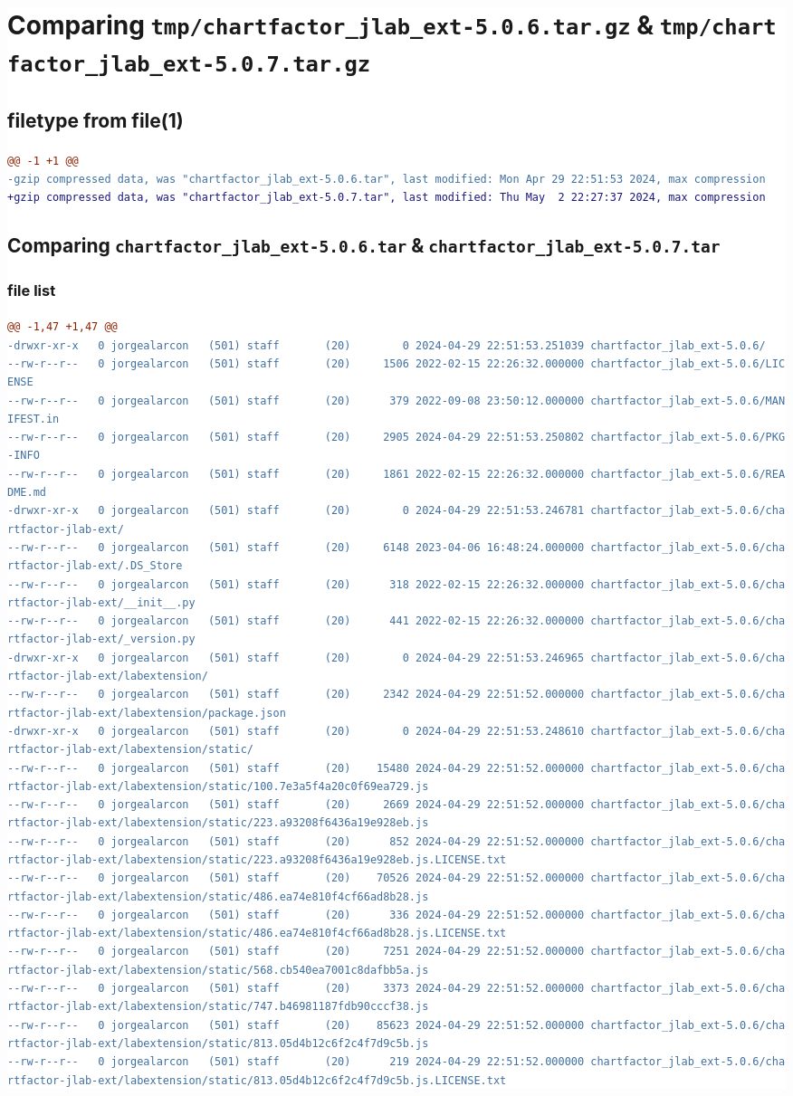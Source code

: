 # Comparing `tmp/chartfactor_jlab_ext-5.0.6.tar.gz` & `tmp/chartfactor_jlab_ext-5.0.7.tar.gz`

## filetype from file(1)

```diff
@@ -1 +1 @@
-gzip compressed data, was "chartfactor_jlab_ext-5.0.6.tar", last modified: Mon Apr 29 22:51:53 2024, max compression
+gzip compressed data, was "chartfactor_jlab_ext-5.0.7.tar", last modified: Thu May  2 22:27:37 2024, max compression
```

## Comparing `chartfactor_jlab_ext-5.0.6.tar` & `chartfactor_jlab_ext-5.0.7.tar`

### file list

```diff
@@ -1,47 +1,47 @@
-drwxr-xr-x   0 jorgealarcon   (501) staff       (20)        0 2024-04-29 22:51:53.251039 chartfactor_jlab_ext-5.0.6/
--rw-r--r--   0 jorgealarcon   (501) staff       (20)     1506 2022-02-15 22:26:32.000000 chartfactor_jlab_ext-5.0.6/LICENSE
--rw-r--r--   0 jorgealarcon   (501) staff       (20)      379 2022-09-08 23:50:12.000000 chartfactor_jlab_ext-5.0.6/MANIFEST.in
--rw-r--r--   0 jorgealarcon   (501) staff       (20)     2905 2024-04-29 22:51:53.250802 chartfactor_jlab_ext-5.0.6/PKG-INFO
--rw-r--r--   0 jorgealarcon   (501) staff       (20)     1861 2022-02-15 22:26:32.000000 chartfactor_jlab_ext-5.0.6/README.md
-drwxr-xr-x   0 jorgealarcon   (501) staff       (20)        0 2024-04-29 22:51:53.246781 chartfactor_jlab_ext-5.0.6/chartfactor-jlab-ext/
--rw-r--r--   0 jorgealarcon   (501) staff       (20)     6148 2023-04-06 16:48:24.000000 chartfactor_jlab_ext-5.0.6/chartfactor-jlab-ext/.DS_Store
--rw-r--r--   0 jorgealarcon   (501) staff       (20)      318 2022-02-15 22:26:32.000000 chartfactor_jlab_ext-5.0.6/chartfactor-jlab-ext/__init__.py
--rw-r--r--   0 jorgealarcon   (501) staff       (20)      441 2022-02-15 22:26:32.000000 chartfactor_jlab_ext-5.0.6/chartfactor-jlab-ext/_version.py
-drwxr-xr-x   0 jorgealarcon   (501) staff       (20)        0 2024-04-29 22:51:53.246965 chartfactor_jlab_ext-5.0.6/chartfactor-jlab-ext/labextension/
--rw-r--r--   0 jorgealarcon   (501) staff       (20)     2342 2024-04-29 22:51:52.000000 chartfactor_jlab_ext-5.0.6/chartfactor-jlab-ext/labextension/package.json
-drwxr-xr-x   0 jorgealarcon   (501) staff       (20)        0 2024-04-29 22:51:53.248610 chartfactor_jlab_ext-5.0.6/chartfactor-jlab-ext/labextension/static/
--rw-r--r--   0 jorgealarcon   (501) staff       (20)    15480 2024-04-29 22:51:52.000000 chartfactor_jlab_ext-5.0.6/chartfactor-jlab-ext/labextension/static/100.7e3a5f4a20c0f69ea729.js
--rw-r--r--   0 jorgealarcon   (501) staff       (20)     2669 2024-04-29 22:51:52.000000 chartfactor_jlab_ext-5.0.6/chartfactor-jlab-ext/labextension/static/223.a93208f6436a19e928eb.js
--rw-r--r--   0 jorgealarcon   (501) staff       (20)      852 2024-04-29 22:51:52.000000 chartfactor_jlab_ext-5.0.6/chartfactor-jlab-ext/labextension/static/223.a93208f6436a19e928eb.js.LICENSE.txt
--rw-r--r--   0 jorgealarcon   (501) staff       (20)    70526 2024-04-29 22:51:52.000000 chartfactor_jlab_ext-5.0.6/chartfactor-jlab-ext/labextension/static/486.ea74e810f4cf66ad8b28.js
--rw-r--r--   0 jorgealarcon   (501) staff       (20)      336 2024-04-29 22:51:52.000000 chartfactor_jlab_ext-5.0.6/chartfactor-jlab-ext/labextension/static/486.ea74e810f4cf66ad8b28.js.LICENSE.txt
--rw-r--r--   0 jorgealarcon   (501) staff       (20)     7251 2024-04-29 22:51:52.000000 chartfactor_jlab_ext-5.0.6/chartfactor-jlab-ext/labextension/static/568.cb540ea7001c8dafbb5a.js
--rw-r--r--   0 jorgealarcon   (501) staff       (20)     3373 2024-04-29 22:51:52.000000 chartfactor_jlab_ext-5.0.6/chartfactor-jlab-ext/labextension/static/747.b46981187fdb90cccf38.js
--rw-r--r--   0 jorgealarcon   (501) staff       (20)    85623 2024-04-29 22:51:52.000000 chartfactor_jlab_ext-5.0.6/chartfactor-jlab-ext/labextension/static/813.05d4b12c6f2c4f7d9c5b.js
--rw-r--r--   0 jorgealarcon   (501) staff       (20)      219 2024-04-29 22:51:52.000000 chartfactor_jlab_ext-5.0.6/chartfactor-jlab-ext/labextension/static/813.05d4b12c6f2c4f7d9c5b.js.LICENSE.txt
```